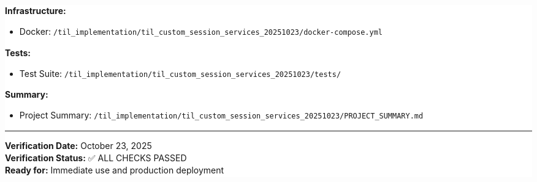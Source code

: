 **Infrastructure:**
- Docker: `/til_implementation/til_custom_session_services_20251023/docker-compose.yml`

**Tests:**
- Test Suite: `/til_implementation/til_custom_session_services_20251023/tests/`

**Summary:**
- Project Summary: `/til_implementation/til_custom_session_services_20251023/PROJECT_SUMMARY.md`

---

**Verification Date:** October 23, 2025  
**Verification Status:** ✅ ALL CHECKS PASSED  
**Ready for:** Immediate use and production deployment  

